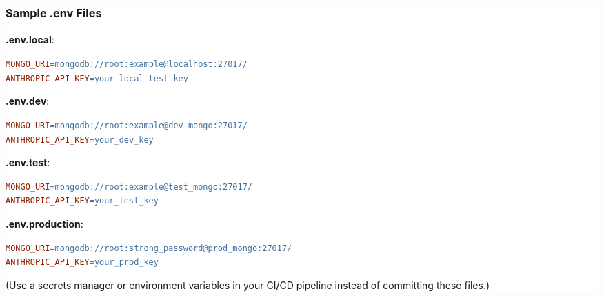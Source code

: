 ### Sample .env Files

**.env.local**:
```makefile
MONGO_URI=mongodb://root:example@localhost:27017/
ANTHROPIC_API_KEY=your_local_test_key
```

**.env.dev**:
```makefile
MONGO_URI=mongodb://root:example@dev_mongo:27017/
ANTHROPIC_API_KEY=your_dev_key
```

**.env.test**:
```makefile
MONGO_URI=mongodb://root:example@test_mongo:27017/
ANTHROPIC_API_KEY=your_test_key
```

**.env.production**:
```makefile
MONGO_URI=mongodb://root:strong_password@prod_mongo:27017/
ANTHROPIC_API_KEY=your_prod_key
```

(Use a secrets manager or environment variables in your CI/CD pipeline instead of committing these files.)
